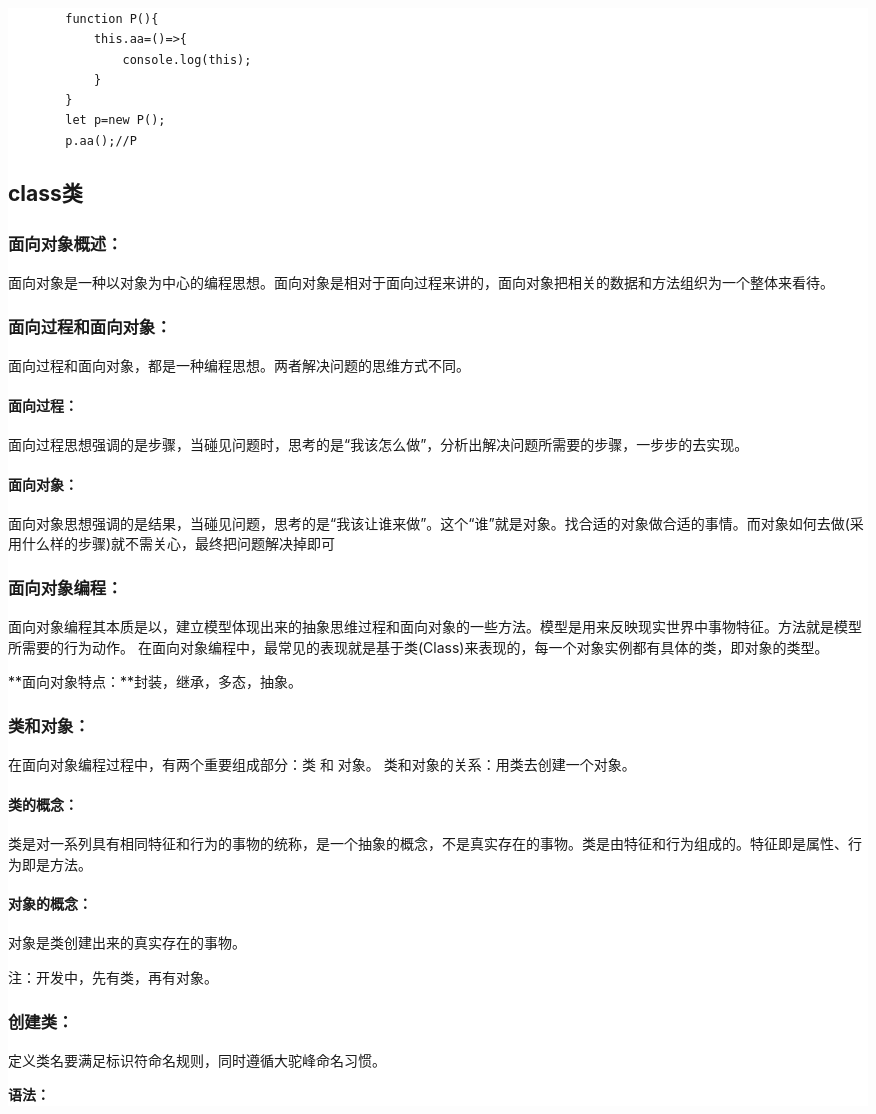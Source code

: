 ```
        function P(){
            this.aa=()=>{
                console.log(this);
            }
        }
        let p=new P();
        p.aa();//P
```

## class类

### 面向对象概述：

面向对象是一种以对象为中心的编程思想。面向对象是相对于面向过程来讲的，面向对象把相关的数据和方法组织为一个整体来看待。

### 面向过程和面向对象：

面向过程和面向对象，都是一种编程思想。两者解决问题的思维方式不同。

#### 面向过程：

面向过程思想强调的是步骤，当碰见问题时，思考的是“我该怎么做”，分析出解决问题所需要的步骤，一步步的去实现。

#### 面向对象：

面向对象思想强调的是结果，当碰见问题，思考的是“我该让谁来做”。这个“谁”就是对象。找合适的对象做合适的事情。而对象如何去做(采用什么样的步骤)就不需关心，最终把问题解决掉即可

### 面向对象编程：

面向对象编程其本质是以，建立模型体现出来的抽象思维过程和面向对象的一些方法。模型是用来反映现实世界中事物特征。方法就是模型所需要的行为动作。
在面向对象编程中，最常见的表现就是基于类(Class)来表现的，每一个对象实例都有具体的类，即对象的类型。

**面向对象特点：**封装，继承，多态，抽象。

### 类和对象： 

在面向对象编程过程中，有两个重要组成部分：类 和 对象。
类和对象的关系：用类去创建一个对象。

#### 类的概念：

类是对一系列具有相同特征和行为的事物的统称，是一个抽象的概念，不是真实存在的事物。类是由特征和行为组成的。特征即是属性、行为即是方法。

#### 对象的概念：

对象是类创建出来的真实存在的事物。

注：开发中，先有类，再有对象。

### 创建类： 

定义类名要满足标识符命名规则，同时遵循大驼峰命名习惯。

**语法：**
